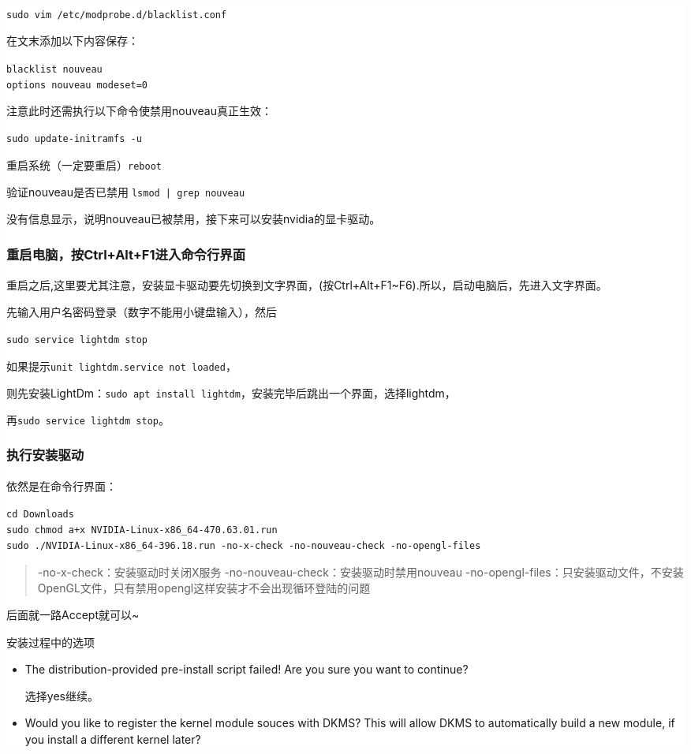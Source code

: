 ```shell
sudo vim /etc/modprobe.d/blacklist.conf
```

在文末添加以下内容保存：

```shell
blacklist nouveau
options nouveau modeset=0
```

注意此时还需执行以下命令使禁用nouveau真正生效：

```shell
sudo update-initramfs -u
```

重启系统（一定要重启）`reboot`

验证nouveau是否已禁用 `lsmod | grep nouveau`

没有信息显示，说明nouveau已被禁用，接下来可以安装nvidia的显卡驱动。

### 重启电脑，按Ctrl+Alt+F1进入命令行界面

重启之后,这里要尤其注意，安装显卡驱动要先切换到文字界面，(按Ctrl+Alt+F1~F6).所以，启动电脑后，先进入文字界面。 

先输入用户名密码登录（数字不能用小键盘输入），然后

```shell
sudo service lightdm stop
```

如果提示`unit lightdm.service not loaded`，

则先安装LightDm：`sudo apt install lightdm`，安装完毕后跳出一个界面，选择lightdm，

再`sudo service lightdm stop`。

### 执行安装驱动

依然是在命令行界面：

```shell
cd Downloads
sudo chmod a+x NVIDIA-Linux-x86_64-470.63.01.run
sudo ./NVIDIA-Linux-x86_64-396.18.run -no-x-check -no-nouveau-check -no-opengl-files
```

> -no-x-check：安装驱动时关闭X服务
> -no-nouveau-check：安装驱动时禁用nouveau
> -no-opengl-files：只安装驱动文件，不安装OpenGL文件，只有禁用opengl这样安装才不会出现循环登陆的问题

后面就一路Accept就可以~

安装过程中的选项

* The distribution-provided pre-install script failed! Are you sure you want to continue? 

  选择yes继续。

* Would you like to register the kernel module souces with DKMS? This will allow DKMS to automatically build a new module, if you install a different kernel later? 

